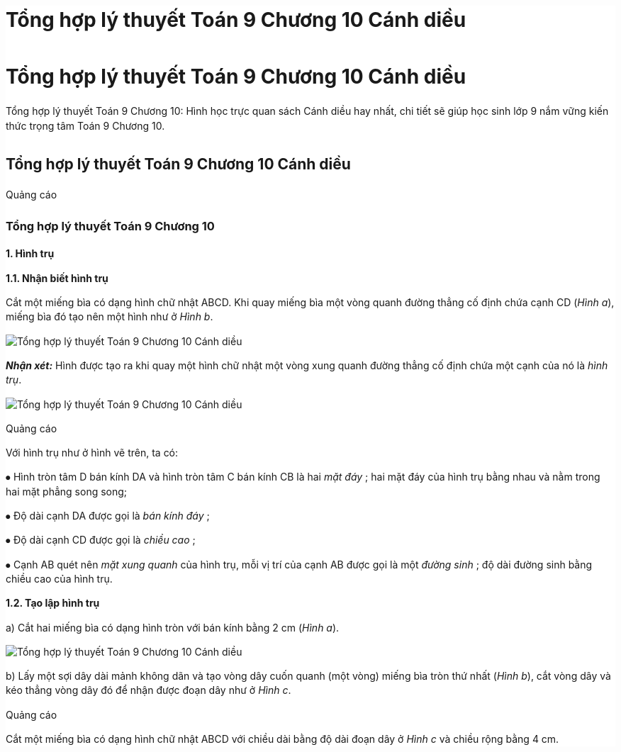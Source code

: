 # Tổng hợp lý thuyết Toán 9 Chương 10 Cánh diều

# Tổng hợp lý thuyết Toán 9 Chương 10 Cánh diều

Tổng hợp lý thuyết Toán 9 Chương 10: Hình học trực quan sách Cánh diều hay nhất, chi tiết sẽ giúp học sinh lớp 9 nắm vững kiến thức trọng tâm Toán 9 Chương 10.

## Tổng hợp lý thuyết Toán 9 Chương 10 Cánh diều

Quảng cáo

### **Tổng hợp lý thuyết Toán 9 Chương 10**

**1\. Hình trụ**

**1.1. Nhận biết hình trụ**

Cắt một miếng bìa có dạng hình chữ nhật ABCD. Khi quay miếng bìa một vòng quanh đường thẳng cố định chứa cạnh CD (_Hình a_), miếng bìa đó tạo nên một hình như ở _Hình b_.

![Tổng hợp lý thuyết Toán 9 Chương 10 Cánh diều](https://vietjack.com/toan-9-cd/images/ly-thuyet-bai-tap-cuoi-chuong-10-232521.PNG)

**_Nhận xét:_** Hình được tạo ra khi quay một hình chữ nhật một vòng xung quanh đường thẳng cố định chứa một cạnh của nó là _hình trụ_.

![Tổng hợp lý thuyết Toán 9 Chương 10 Cánh diều](https://vietjack.com/toan-9-cd/images/ly-thuyet-bai-tap-cuoi-chuong-10-232522.PNG)

Quảng cáo

Với hình trụ như ở hình vẽ trên, ta có:

⦁ Hình tròn tâm D bán kính DA và hình tròn tâm C bán kính CB là hai _mặt đáy_ ; hai mặt đáy của hình trụ bằng nhau và nằm trong hai mặt phẳng song song;

⦁ Độ dài cạnh DA được gọi là _bán kính đáy_ ;

⦁ Độ dài cạnh CD được gọi là _chiều cao_ ;

⦁ Cạnh AB quét nên _mặt xung quanh_ của hình trụ, mỗi vị trí của cạnh AB được gọi là một _đường sinh_ ; độ dài đường sinh bằng chiều cao của hình trụ.

**1.2. Tạo lập hình trụ**

a) Cắt hai miếng bìa có dạng hình tròn với bán kính bằng 2 cm (_Hình a_).

![Tổng hợp lý thuyết Toán 9 Chương 10 Cánh diều](https://vietjack.com/toan-9-cd/images/ly-thuyet-bai-tap-cuoi-chuong-10-232523.PNG)

b) Lấy một sợi dây dài mảnh không dãn và tạo vòng dây cuốn quanh (một vòng) miếng bìa tròn thứ nhất (_Hình b_), cắt vòng dây và kéo thẳng vòng dây đó để nhận được đoạn dây như ở _Hình c_.

Quảng cáo

Cắt một miếng bìa có dạng hình chữ nhật ABCD với chiều dài bằng độ dài đoạn dây ở _Hình c_ và chiều rộng bằng 4 cm.
